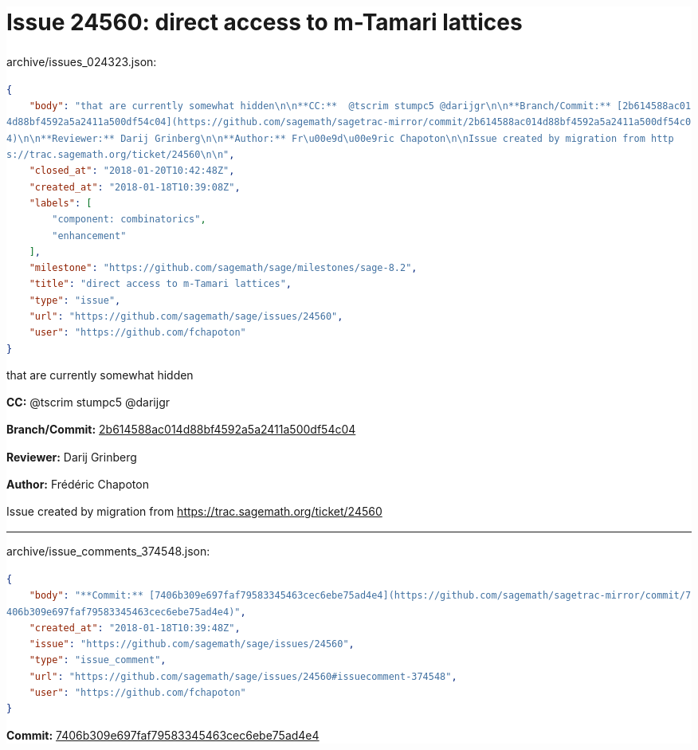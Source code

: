 # Issue 24560: direct access to m-Tamari lattices

archive/issues_024323.json:
```json
{
    "body": "that are currently somewhat hidden\n\n**CC:**  @tscrim stumpc5 @darijgr\n\n**Branch/Commit:** [2b614588ac014d88bf4592a5a2411a500df54c04](https://github.com/sagemath/sagetrac-mirror/commit/2b614588ac014d88bf4592a5a2411a500df54c04)\n\n**Reviewer:** Darij Grinberg\n\n**Author:** Fr\u00e9d\u00e9ric Chapoton\n\nIssue created by migration from https://trac.sagemath.org/ticket/24560\n\n",
    "closed_at": "2018-01-20T10:42:48Z",
    "created_at": "2018-01-18T10:39:08Z",
    "labels": [
        "component: combinatorics",
        "enhancement"
    ],
    "milestone": "https://github.com/sagemath/sage/milestones/sage-8.2",
    "title": "direct access to m-Tamari lattices",
    "type": "issue",
    "url": "https://github.com/sagemath/sage/issues/24560",
    "user": "https://github.com/fchapoton"
}
```
that are currently somewhat hidden

**CC:**  @tscrim stumpc5 @darijgr

**Branch/Commit:** [2b614588ac014d88bf4592a5a2411a500df54c04](https://github.com/sagemath/sagetrac-mirror/commit/2b614588ac014d88bf4592a5a2411a500df54c04)

**Reviewer:** Darij Grinberg

**Author:** Frédéric Chapoton

Issue created by migration from https://trac.sagemath.org/ticket/24560





---

archive/issue_comments_374548.json:
```json
{
    "body": "**Commit:** [7406b309e697faf79583345463cec6ebe75ad4e4](https://github.com/sagemath/sagetrac-mirror/commit/7406b309e697faf79583345463cec6ebe75ad4e4)",
    "created_at": "2018-01-18T10:39:48Z",
    "issue": "https://github.com/sagemath/sage/issues/24560",
    "type": "issue_comment",
    "url": "https://github.com/sagemath/sage/issues/24560#issuecomment-374548",
    "user": "https://github.com/fchapoton"
}
```

**Commit:** [7406b309e697faf79583345463cec6ebe75ad4e4](https://github.com/sagemath/sagetrac-mirror/commit/7406b309e697faf79583345463cec6ebe75ad4e4)
